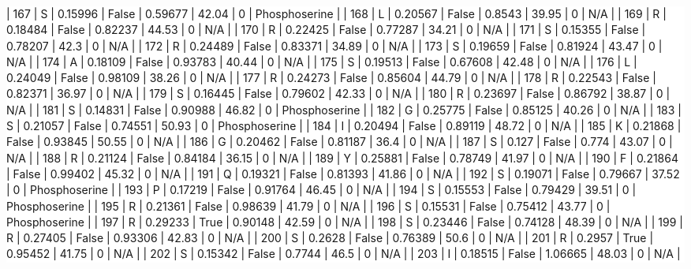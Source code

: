 |   167 | S    |         0.15996 | False     |                          0.59677 |                 42.04 |         0     | Phosphoserine              |
|   168 | L    |         0.20567 | False     |                          0.8543  |                 39.95 |         0     | N/A                        |
|   169 | R    |         0.18484 | False     |                          0.82237 |                 44.53 |         0     | N/A                        |
|   170 | R    |         0.22425 | False     |                          0.77287 |                 34.21 |         0     | N/A                        |
|   171 | S    |         0.15355 | False     |                          0.78207 |                 42.3  |         0     | N/A                        |
|   172 | R    |         0.24489 | False     |                          0.83371 |                 34.89 |         0     | N/A                        |
|   173 | S    |         0.19659 | False     |                          0.81924 |                 43.47 |         0     | N/A                        |
|   174 | A    |         0.18109 | False     |                          0.93783 |                 40.44 |         0     | N/A                        |
|   175 | S    |         0.19513 | False     |                          0.67608 |                 42.48 |         0     | N/A                        |
|   176 | L    |         0.24049 | False     |                          0.98109 |                 38.26 |         0     | N/A                        |
|   177 | R    |         0.24273 | False     |                          0.85604 |                 44.79 |         0     | N/A                        |
|   178 | R    |         0.22543 | False     |                          0.82371 |                 36.97 |         0     | N/A                        |
|   179 | S    |         0.16445 | False     |                          0.79602 |                 42.33 |         0     | N/A                        |
|   180 | R    |         0.23697 | False     |                          0.86792 |                 38.87 |         0     | N/A                        |
|   181 | S    |         0.14831 | False     |                          0.90988 |                 46.82 |         0     | Phosphoserine              |
|   182 | G    |         0.25775 | False     |                          0.85125 |                 40.26 |         0     | N/A                        |
|   183 | S    |         0.21057 | False     |                          0.74551 |                 50.93 |         0     | Phosphoserine              |
|   184 | I    |         0.20494 | False     |                          0.89119 |                 48.72 |         0     | N/A                        |
|   185 | K    |         0.21868 | False     |                          0.93845 |                 50.55 |         0     | N/A                        |
|   186 | G    |         0.20462 | False     |                          0.81187 |                 36.4  |         0     | N/A                        |
|   187 | S    |         0.127   | False     |                          0.774   |                 43.07 |         0     | N/A                        |
|   188 | R    |         0.21124 | False     |                          0.84184 |                 36.15 |         0     | N/A                        |
|   189 | Y    |         0.25881 | False     |                          0.78749 |                 41.97 |         0     | N/A                        |
|   190 | F    |         0.21864 | False     |                          0.99402 |                 45.32 |         0     | N/A                        |
|   191 | Q    |         0.19321 | False     |                          0.81393 |                 41.86 |         0     | N/A                        |
|   192 | S    |         0.19071 | False     |                          0.79667 |                 37.52 |         0     | Phosphoserine              |
|   193 | P    |         0.17219 | False     |                          0.91764 |                 46.45 |         0     | N/A                        |
|   194 | S    |         0.15553 | False     |                          0.79429 |                 39.51 |         0     | Phosphoserine              |
|   195 | R    |         0.21361 | False     |                          0.98639 |                 41.79 |         0     | N/A                        |
|   196 | S    |         0.15531 | False     |                          0.75412 |                 43.77 |         0     | Phosphoserine              |
|   197 | R    |         0.29233 | True      |                          0.90148 |                 42.59 |         0     | N/A                        |
|   198 | S    |         0.23446 | False     |                          0.74128 |                 48.39 |         0     | N/A                        |
|   199 | R    |         0.27405 | False     |                          0.93306 |                 42.83 |         0     | N/A                        |
|   200 | S    |         0.2628  | False     |                          0.76389 |                 50.6  |         0     | N/A                        |
|   201 | R    |         0.2957  | True      |                          0.95452 |                 41.75 |         0     | N/A                        |
|   202 | S    |         0.15342 | False     |                          0.7744  |                 46.5  |         0     | N/A                        |
|   203 | I    |         0.18515 | False     |                          1.06665 |                 48.03 |         0     | N/A                        |